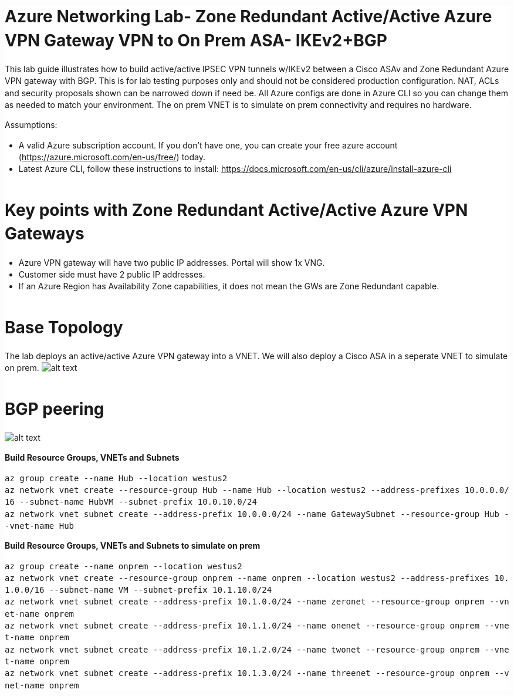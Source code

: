 # Azure Networking Lab- Zone Redundant Active/Active Azure VPN Gateway VPN to On Prem ASA- IKEv2+BGP

This lab guide illustrates how to build active/active IPSEC VPN tunnels w/IKEv2 between a Cisco ASAv and Zone Redundant Azure VPN gateway with BGP. This is for lab testing purposes only and should not be considered production configuration. NAT, ACLs and security proposals shown can be narrowed down if need be. All Azure configs are done in Azure CLI so you can change them as needed to match your environment. The on prem VNET is to simulate on prem connectivity and requires no hardware.

Assumptions:
- A valid Azure subscription account. If you don’t have one, you can create your free azure account (https://azure.microsoft.com/en-us/free/) today.
- Latest Azure CLI, follow these instructions to install: https://docs.microsoft.com/en-us/cli/azure/install-azure-cli 

# Key points with Zone Redundant Active/Active Azure VPN Gateways
- Azure VPN gateway will have two public IP addresses. Portal will show 1x VNG.
- Customer side must have 2 public IP addresses. 
- If an Azure Region has Availability Zone capabilities, it does not mean the GWs are Zone Redundant capable. 

# Base Topology
The lab deploys an active/active Azure VPN gateway into a VNET. We will also deploy a Cisco ASA in a seperate VNET to simulate on prem.
![alt text](https://github.com/jwrightazure/lab/blob/master/images/zr%20aa%20vpn%20gw.PNG)

# BGP peering 
![alt text](https://github.com/jwrightazure/lab/blob/master/images/zr%20aa%20vpn%20gw%20bgp.PNG)

**Build Resource Groups, VNETs and Subnets**
<pre lang="...">
az group create --name Hub --location westus2
az network vnet create --resource-group Hub --name Hub --location westus2 --address-prefixes 10.0.0.0/16 --subnet-name HubVM --subnet-prefix 10.0.10.0/24
az network vnet subnet create --address-prefix 10.0.0.0/24 --name GatewaySubnet --resource-group Hub --vnet-name Hub
</pre>

**Build Resource Groups, VNETs and Subnets to simulate on prem**
<pre lang="...">
az group create --name onprem --location westus2
az network vnet create --resource-group onprem --name onprem --location westus2 --address-prefixes 10.1.0.0/16 --subnet-name VM --subnet-prefix 10.1.10.0/24
az network vnet subnet create --address-prefix 10.1.0.0/24 --name zeronet --resource-group onprem --vnet-name onprem
az network vnet subnet create --address-prefix 10.1.1.0/24 --name onenet --resource-group onprem --vnet-name onprem
az network vnet subnet create --address-prefix 10.1.2.0/24 --name twonet --resource-group onprem --vnet-name onprem
az network vnet subnet create --address-prefix 10.1.3.0/24 --name threenet --resource-group onprem --vnet-name onprem
</pre>
